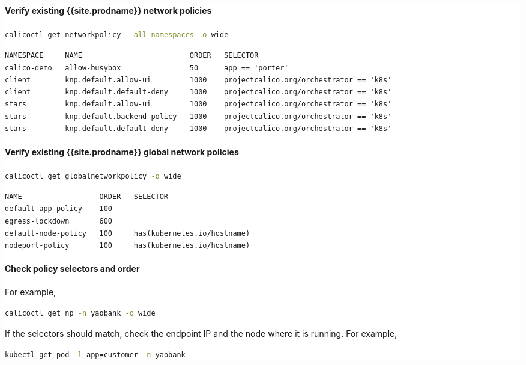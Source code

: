 #### Verify existing {{site.prodname}} network policies

```bash
calicoctl get networkpolicy --all-namespaces -o wide
```

```
NAMESPACE     NAME                         ORDER   SELECTOR                                                       
calico-demo   allow-busybox                50      app == 'porter'                                                
client        knp.default.allow-ui         1000    projectcalico.org/orchestrator == 'k8s'                        
client        knp.default.default-deny     1000    projectcalico.org/orchestrator == 'k8s'                        
stars         knp.default.allow-ui         1000    projectcalico.org/orchestrator == 'k8s'                        
stars         knp.default.backend-policy   1000    projectcalico.org/orchestrator == 'k8s' 
stars         knp.default.default-deny     1000    projectcalico.org/orchestrator == 'k8s'                        
```

#### Verify existing {{site.prodname}} global network policies

```bash
calicoctl get globalnetworkpolicy -o wide
```

```
NAME                  ORDER   SELECTOR
default-app-policy    100
egress-lockdown       600
default-node-policy   100     has(kubernetes.io/hostname)
nodeport-policy       100     has(kubernetes.io/hostname)
```

#### Check policy selectors and order

For example,

```bash
calicoctl get np -n yaobank -o wide
```

If the selectors should match, check the endpoint IP and the node where it is running. For example, 

```bash
kubectl get pod -l app=customer -n yaobank
```
